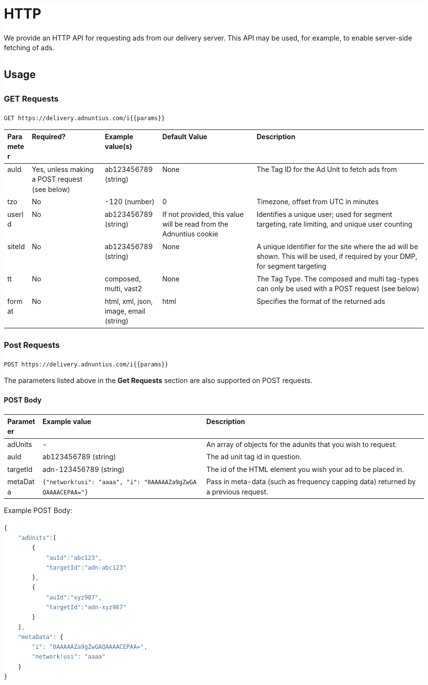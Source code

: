 # HTTP

We provide an HTTP API for requesting ads from our delivery server. This API may be used, for example, to enable server-side fetching of ads.

## Usage

### GET Requests

```http
GET https://delivery.adnuntius.com/i{{params}}
```

| Parameter | Required? | Example value\(s\) | Default Value | Description |
| :--- | :--- | :--- | :--- | :--- |
| auId | Yes, unless making a POST request \(see below\) | ab123456789 \(string\) | None | The Tag ID for the Ad Unit to fetch ads from |
| tzo | No | -120 \(number\) | 0 | Timezone, offset from UTC in minutes |
| userId | No | ab123456789 \(string\) | If not provided, this value will be read from the Adnuntius cookie | Identifies a unique user; used for segment targeting, rate limiting, and unique user counting |
| siteId | No | ab123456789 \(string\) | None | A unique identifier for the site where the ad will be shown. This will be used, if required by your DMP, for segment targeting |
| tt | No | composed, multi, vast2 | None | The Tag Type. The composed and multi tag-types can only be used with a POST request \(see below\) |
| format | No | html, xml, json, image, email \(string\) | html | Specifies the format of the returned ads |

### Post Requests

```http
POST https://delivery.adnuntius.com/i{{params}}
```

The parameters listed above in the **Get Requests** section are also supported on POST requests.

#### POST Body

| Parameter | Example value | Description |
| :--- | :--- | :--- |
| adUnits | - | An array of objects for the adunits that you wish to request. |
| auId | ab123456789 \(string\) | The ad unit tag id in question. |
| targetId | adn-123456789 \(string\) | The id of the HTML element you wish your ad to be placed in. |
| metaData | `{"network!usi": "aaaa", "i": "0AAAAAZa9gZwGAQAAAACEPAA="}` | Pass in meta-data (such as frequency capping data) returned by a previous request. |

Example POST Body:

```javascript
{
    "adUnits":[
        {
            "auId":"abc123",
            "targetId":"adn-abc123"
        },
        {
            "auId":"xyz987",
            "targetId":"adn-xyz987"
        }
    ],
    "metaData": {
        "i": "0AAAAAZa9gZwGAQAAAACEPAA=",
        "network!usi": "aaaa"
    }
}
```